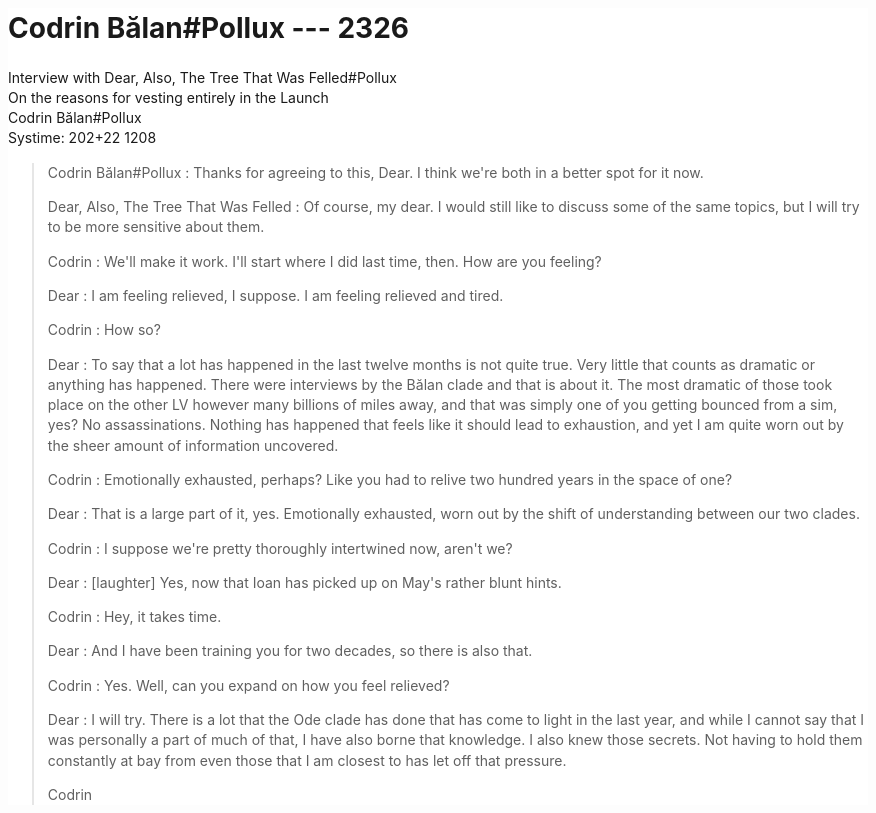 # Codrin Bălan#Pollux --- 2326

Interview with Dear, Also, The Tree That Was Felled#Pollux  
On the reasons for vesting entirely in the Launch  
Codrin Bălan#Pollux  
Systime: 202+22 1208

> Codrin Bălan#Pollux
> :   Thanks for agreeing to this, Dear. I think we're both in a better spot for it now.
> 
> Dear, Also, The Tree That Was Felled
> :   Of course, my dear. I would still like to discuss some of the same topics, but I will try to be more sensitive about them.
> 
> Codrin
> :   We'll make it work. I'll start where I did last time, then. How are you feeling?
> 
> Dear
> :   I am feeling relieved, I suppose. I am feeling relieved and tired.
> 
> Codrin
> :   How so?
> 
> Dear
> :   To say that a lot has happened in the last twelve months is not quite true. Very little that counts as dramatic or anything has happened. There were interviews by the Bălan clade and that is about it. The most dramatic of those took place on the other LV however many billions of miles away, and that was simply one of you getting bounced from a sim, yes? No assassinations. Nothing has happened that feels like it should lead to exhaustion, and yet I am quite worn out by the sheer amount of information uncovered.
> 
> Codrin
> :   Emotionally exhausted, perhaps? Like you had to relive two hundred years in the space of one?
> 
> Dear
> :   That is a large part of it, yes. Emotionally exhausted, worn out by the shift of understanding between our two clades. 
> 
> Codrin
> :   I suppose we're pretty thoroughly intertwined now, aren't we?
> 
> Dear
> :   [laughter] Yes, now that Ioan has picked up on May's rather blunt hints.
> 
> Codrin
> :   Hey, it takes time.
> 
> Dear
> :   And I have been training you for two decades, so there is also that.
> 
> Codrin
> :   Yes. Well, can you expand on how you feel relieved?
> 
> Dear
> :   I will try. There is a lot that the Ode clade has done that has come to light in the last year, and while I cannot say that I was personally a part of much of that, I have also borne that knowledge. I also knew those secrets. Not having to hold them constantly at bay from even those that I am closest to has let off that pressure.
> 
> Codrin